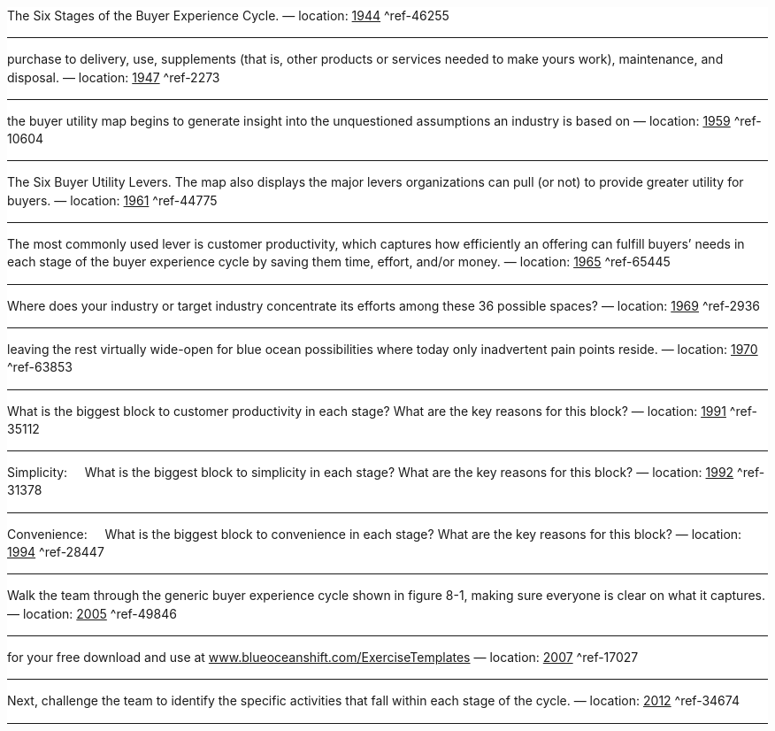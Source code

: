 The Six Stages of the Buyer Experience Cycle. — location: [1944](kindle://book?action=open&asin=B06XCMHWY1&location=1944) ^ref-46255

---
purchase to delivery, use, supplements (that is, other products or services needed to make yours work), maintenance, and disposal. — location: [1947](kindle://book?action=open&asin=B06XCMHWY1&location=1947) ^ref-2273

---
the buyer utility map begins to generate insight into the unquestioned assumptions an industry is based on — location: [1959](kindle://book?action=open&asin=B06XCMHWY1&location=1959) ^ref-10604

---
The Six Buyer Utility Levers. The map also displays the major levers organizations can pull (or not) to provide greater utility for buyers. — location: [1961](kindle://book?action=open&asin=B06XCMHWY1&location=1961) ^ref-44775

---
The most commonly used lever is customer productivity, which captures how efficiently an offering can fulfill buyers’ needs in each stage of the buyer experience cycle by saving them time, effort, and/or money. — location: [1965](kindle://book?action=open&asin=B06XCMHWY1&location=1965) ^ref-65445

---
Where does your industry or target industry concentrate its efforts among these 36 possible spaces? — location: [1969](kindle://book?action=open&asin=B06XCMHWY1&location=1969) ^ref-2936

---
leaving the rest virtually wide-open for blue ocean possibilities where today only inadvertent pain points reside. — location: [1970](kindle://book?action=open&asin=B06XCMHWY1&location=1970) ^ref-63853

---
What is the biggest block to customer productivity in each stage? What are the key reasons for this block? — location: [1991](kindle://book?action=open&asin=B06XCMHWY1&location=1991) ^ref-35112

---
Simplicity:     What is the biggest block to simplicity in each stage? What are the key reasons for this block? — location: [1992](kindle://book?action=open&asin=B06XCMHWY1&location=1992) ^ref-31378

---
Convenience:     What is the biggest block to convenience in each stage? What are the key reasons for this block? — location: [1994](kindle://book?action=open&asin=B06XCMHWY1&location=1994) ^ref-28447

---
Walk the team through the generic buyer experience cycle shown in figure 8-1, making sure everyone is clear on what it captures. — location: [2005](kindle://book?action=open&asin=B06XCMHWY1&location=2005) ^ref-49846

---
for your free download and use at www.blueoceanshift.com/ExerciseTemplates — location: [2007](kindle://book?action=open&asin=B06XCMHWY1&location=2007) ^ref-17027

---
Next, challenge the team to identify the specific activities that fall within each stage of the cycle. — location: [2012](kindle://book?action=open&asin=B06XCMHWY1&location=2012) ^ref-34674

---